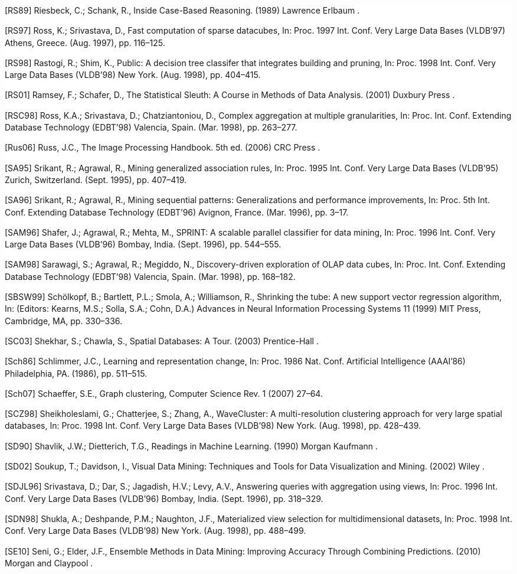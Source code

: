 [RS89] Riesbeck, C.; Schank, R., Inside Case-Based Reasoning. (1989) Lawrence Erlbaum .

[RS97] Ross, K.; Srivastava, D., Fast computation of sparse datacubes, In: Proc. 1997 Int. Conf. Very Large Data Bases (VLDB’97) Athens, Greece. (Aug. 1997), pp. 116–125.

[RS98] Rastogi, R.; Shim, K., Public: A decision tree classifer that integrates building and pruning, In: Proc. 1998 Int. Conf. Very Large Data Bases (VLDB’98) New York. (Aug. 1998), pp. 404–415.

[RS01] Ramsey, F.; Schafer, D., The Statistical Sleuth: A Course in Methods of Data Analysis. (2001) Duxbury Press .

[RSC98] Ross, K.A.; Srivastava, D.; Chatziantoniou, D., Complex aggregation at multiple granularities, In: Proc. Int. Conf. Extending Database Technology (EDBT’98) Valencia, Spain. (Mar. 1998), pp. 263–277.

[Rus06] Russ, J.C., The Image Processing Handbook. 5th ed. (2006) CRC Press .

[SA95] Srikant, R.; Agrawal, R., Mining generalized association rules, In: Proc. 1995 Int. Conf. Very Large Data Bases (VLDB’95) Zurich, Switzerland. (Sept. 1995), pp. 407–419.

[SA96] Srikant, R.; Agrawal, R., Mining sequential patterns: Generalizations and performance improvements, In: Proc. 5th Int. Conf. Extending Database Technology (EDBT’96) Avignon, France. (Mar. 1996), pp. 3–17.

[SAM96] Shafer, J.; Agrawal, R.; Mehta, M., SPRINT: A scalable parallel classifier for data mining, In: Proc. 1996 Int. Conf. Very Large Data Bases (VLDB’96) Bombay, India. (Sept. 1996), pp. 544–555.

[SAM98] Sarawagi, S.; Agrawal, R.; Megiddo, N., Discovery-driven exploration of OLAP data cubes, In: Proc. Int. Conf. Extending Database Technology (EDBT’98) Valencia, Spain. (Mar. 1998), pp. 168–182.

[SBSW99] Schölkopf, B.; Bartlett, P.L.; Smola, A.; Williamson, R., Shrinking the tube: A new support vector regression algorithm, In: (Editors: Kearns, M.S.; Solla, S.A.; Cohn, D.A.) Advances in Neural Information Processing Systems 11 (1999) MIT Press, Cambridge, MA, pp. 330–336.

[SC03] Shekhar, S.; Chawla, S., Spatial Databases: A Tour. (2003) Prentice-Hall .

[Sch86] Schlimmer, J.C., Learning and representation change, In: Proc. 1986 Nat. Conf. Artificial Intelligence (AAAI’86) Philadelphia, PA. (1986), pp. 511–515.

[Sch07] Schaeffer, S.E., Graph clustering, Computer Science Rev. 1 (2007) 27–64.

[SCZ98] Sheikholeslami, G.; Chatterjee, S.; Zhang, A., WaveCluster: A multi-resolution clustering approach for very large spatial databases, In: Proc. 1998 Int. Conf. Very Large Data Bases (VLDB’98) New York. (Aug. 1998), pp. 428–439.

[SD90] Shavlik, J.W.; Dietterich, T.G., Readings in Machine Learning. (1990) Morgan Kaufmann .

[SD02] Soukup, T.; Davidson, I., Visual Data Mining: Techniques and Tools for Data Visualization and Mining. (2002) Wiley .

[SDJL96] Srivastava, D.; Dar, S.; Jagadish, H.V.; Levy, A.V., Answering queries with aggregation using views, In: Proc. 1996 Int. Conf. Very Large Data Bases (VLDB’96) Bombay, India. (Sept. 1996), pp. 318–329.

[SDN98] Shukla, A.; Deshpande, P.M.; Naughton, J.F., Materialized view selection for multidimensional datasets, In: Proc. 1998 Int. Conf. Very Large Data Bases (VLDB’98) New York. (Aug. 1998), pp. 488–499.

[SE10] Seni, G.; Elder, J.F., Ensemble Methods in Data Mining: Improving Accuracy Through Combining Predictions. (2010) Morgan and Claypool .
